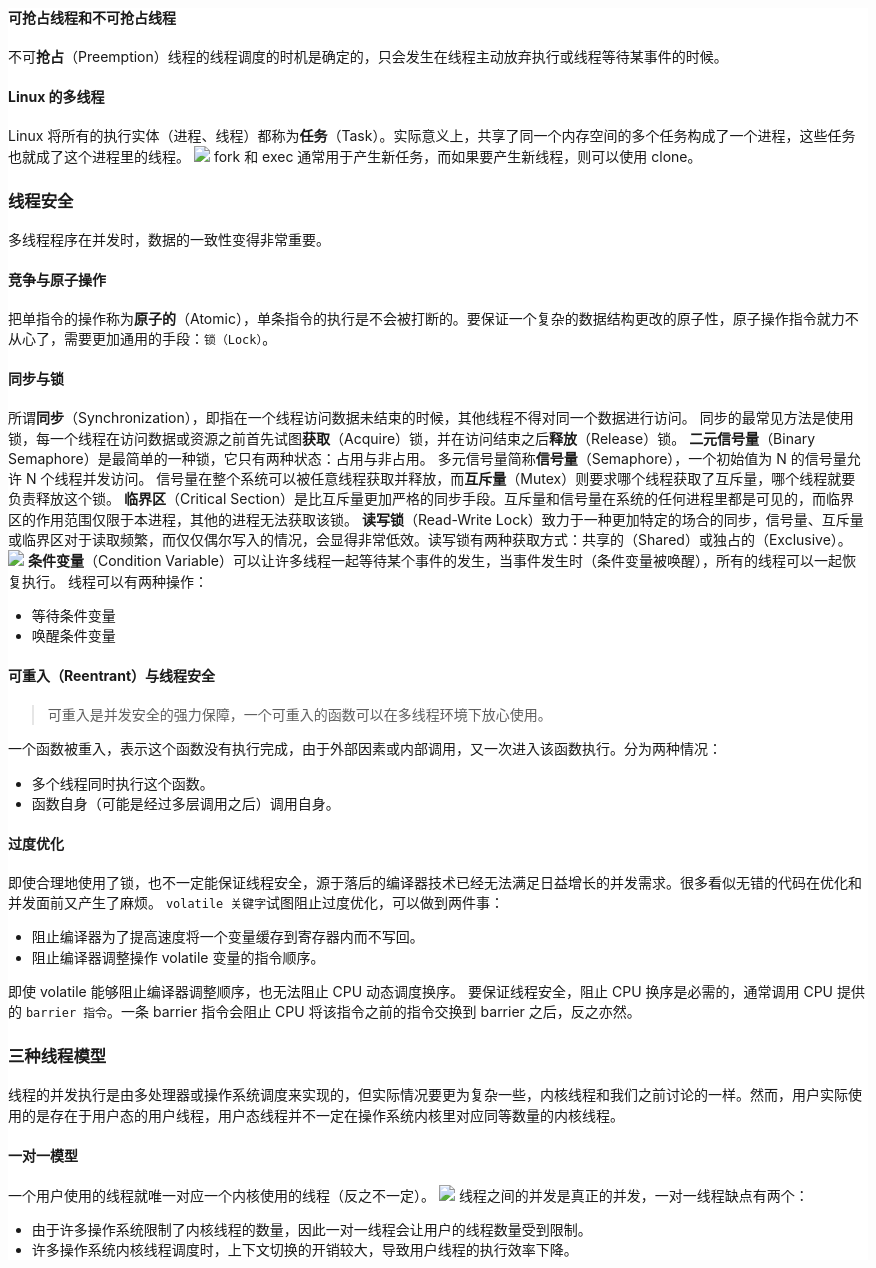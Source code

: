 #### 可抢占线程和不可抢占线程
不可**抢占**（Preemption）线程的线程调度的时机是确定的，只会发生在线程主动放弃执行或线程等待某事件的时候。
#### Linux 的多线程
Linux 将所有的执行实体（进程、线程）都称为**任务**（Task）。实际意义上，共享了同一个内存空间的多个任务构成了一个进程，这些任务也就成了这个进程里的线程。
![](https://raw.githubusercontent.com/snlndod/mPOST/master/DevPrepares/1-8.jpeg)
fork 和 exec 通常用于产生新任务，而如果要产生新线程，则可以使用 clone。
### 线程安全
多线程程序在并发时，数据的一致性变得非常重要。
#### 竞争与原子操作
把单指令的操作称为**原子的**（Atomic），单条指令的执行是不会被打断的。要保证一个复杂的数据结构更改的原子性，原子操作指令就力不从心了，需要更加通用的手段：`锁（Lock）`。
#### 同步与锁
所谓**同步**（Synchronization），即指在一个线程访问数据未结束的时候，其他线程不得对同一个数据进行访问。
同步的最常见方法是使用锁，每一个线程在访问数据或资源之前首先试图**获取**（Acquire）锁，并在访问结束之后**释放**（Release）锁。
**二元信号量**（Binary Semaphore）是最简单的一种锁，它只有两种状态：占用与非占用。
多元信号量简称**信号量**（Semaphore），一个初始值为 N 的信号量允许 N 个线程并发访问。
信号量在整个系统可以被任意线程获取并释放，而**互斥量**（Mutex）则要求哪个线程获取了互斥量，哪个线程就要负责释放这个锁。
**临界区**（Critical Section）是比互斥量更加严格的同步手段。互斥量和信号量在系统的任何进程里都是可见的，而临界区的作用范围仅限于本进程，其他的进程无法获取该锁。
**读写锁**（Read-Write Lock）致力于一种更加特定的场合的同步，信号量、互斥量或临界区对于读取频繁，而仅仅偶尔写入的情况，会显得非常低效。读写锁有两种获取方式：共享的（Shared）或独占的（Exclusive）。
![](https://raw.githubusercontent.com/snlndod/mPOST/master/DevPrepares/1-9.jpeg)
**条件变量**（Condition Variable）可以让许多线程一起等待某个事件的发生，当事件发生时（条件变量被唤醒），所有的线程可以一起恢复执行。
线程可以有两种操作：
- 等待条件变量
- 唤醒条件变量

#### 可重入（Reentrant）与线程安全
> 可重入是并发安全的强力保障，一个可重入的函数可以在多线程环境下放心使用。

一个函数被重入，表示这个函数没有执行完成，由于外部因素或内部调用，又一次进入该函数执行。分为两种情况：
- 多个线程同时执行这个函数。
- 函数自身（可能是经过多层调用之后）调用自身。

#### 过度优化
即使合理地使用了锁，也不一定能保证线程安全，源于落后的编译器技术已经无法满足日益增长的并发需求。很多看似无错的代码在优化和并发面前又产生了麻烦。
`volatile 关键字`试图阻止过度优化，可以做到两件事：
- 阻止编译器为了提高速度将一个变量缓存到寄存器内而不写回。
- 阻止编译器调整操作 volatile 变量的指令顺序。

即使 volatile 能够阻止编译器调整顺序，也无法阻止 CPU 动态调度换序。
要保证线程安全，阻止 CPU 换序是必需的，通常调用 CPU 提供的 `barrier 指令`。一条 barrier 指令会阻止 CPU 将该指令之前的指令交换到 barrier 之后，反之亦然。
### 三种线程模型
线程的并发执行是由多处理器或操作系统调度来实现的，但实际情况要更为复杂一些，内核线程和我们之前讨论的一样。然而，用户实际使用的是存在于用户态的用户线程，用户态线程并不一定在操作系统内核里对应同等数量的内核线程。
#### 一对一模型
一个用户使用的线程就唯一对应一个内核使用的线程（反之不一定）。
![](https://raw.githubusercontent.com/snlndod/mPOST/master/DevPrepares/1-10.jpeg)
线程之间的并发是真正的并发，一对一线程缺点有两个：
- 由于许多操作系统限制了内核线程的数量，因此一对一线程会让用户的线程数量受到限制。
- 许多操作系统内核线程调度时，上下文切换的开销较大，导致用户线程的执行效率下降。

